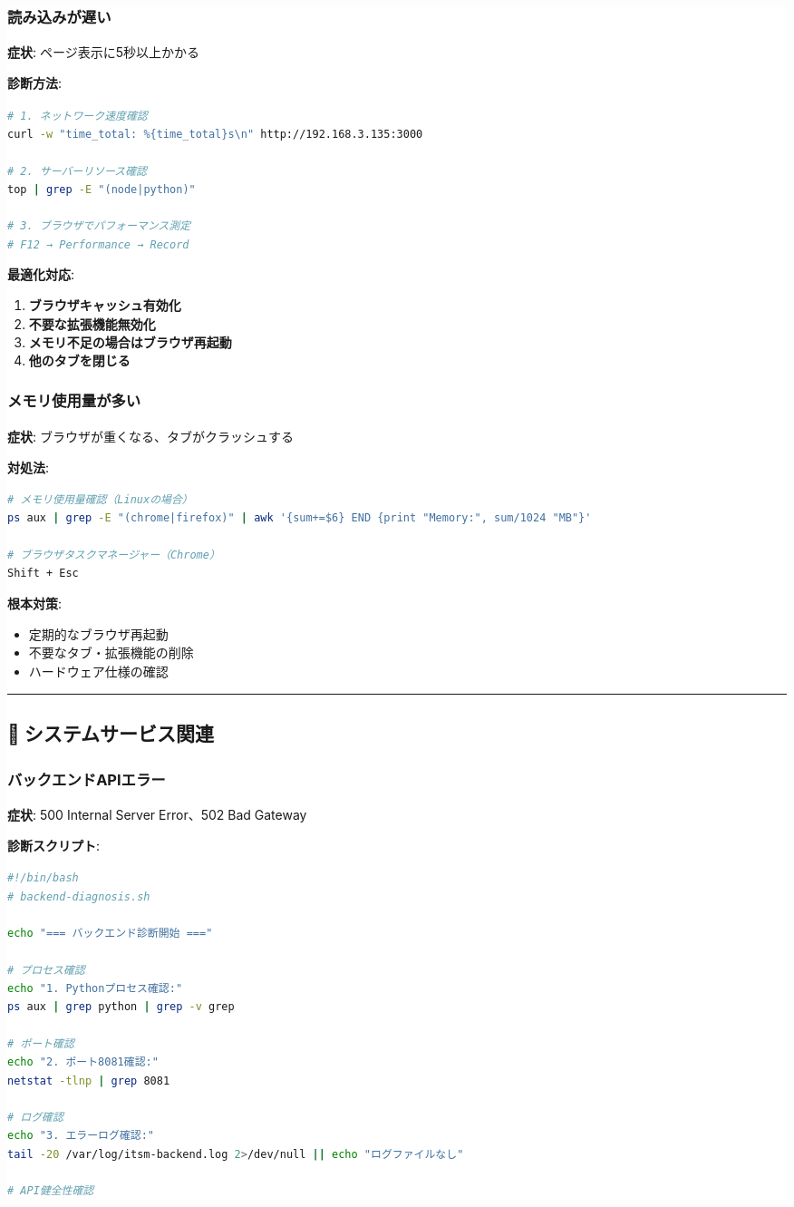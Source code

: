 ### 読み込みが遅い
**症状**: ページ表示に5秒以上かかる

**診断方法**:
```bash
# 1. ネットワーク速度確認
curl -w "time_total: %{time_total}s\n" http://192.168.3.135:3000

# 2. サーバーリソース確認
top | grep -E "(node|python)"

# 3. ブラウザでパフォーマンス測定
# F12 → Performance → Record
```

**最適化対応**:
1. **ブラウザキャッシュ有効化**
2. **不要な拡張機能無効化**
3. **メモリ不足の場合はブラウザ再起動**
4. **他のタブを閉じる**

### メモリ使用量が多い
**症状**: ブラウザが重くなる、タブがクラッシュする

**対処法**:
```bash
# メモリ使用量確認（Linuxの場合）
ps aux | grep -E "(chrome|firefox)" | awk '{sum+=$6} END {print "Memory:", sum/1024 "MB"}'

# ブラウザタスクマネージャー（Chrome）
Shift + Esc
```

**根本対策**:
- 定期的なブラウザ再起動
- 不要なタブ・拡張機能の削除
- ハードウェア仕様の確認

---

## 🔧 システムサービス関連

### バックエンドAPIエラー
**症状**: 500 Internal Server Error、502 Bad Gateway

**診断スクリプト**:
```bash
#!/bin/bash
# backend-diagnosis.sh

echo "=== バックエンド診断開始 ==="

# プロセス確認
echo "1. Pythonプロセス確認:"
ps aux | grep python | grep -v grep

# ポート確認
echo "2. ポート8081確認:"
netstat -tlnp | grep 8081

# ログ確認
echo "3. エラーログ確認:"
tail -20 /var/log/itsm-backend.log 2>/dev/null || echo "ログファイルなし"

# API健全性確認
```